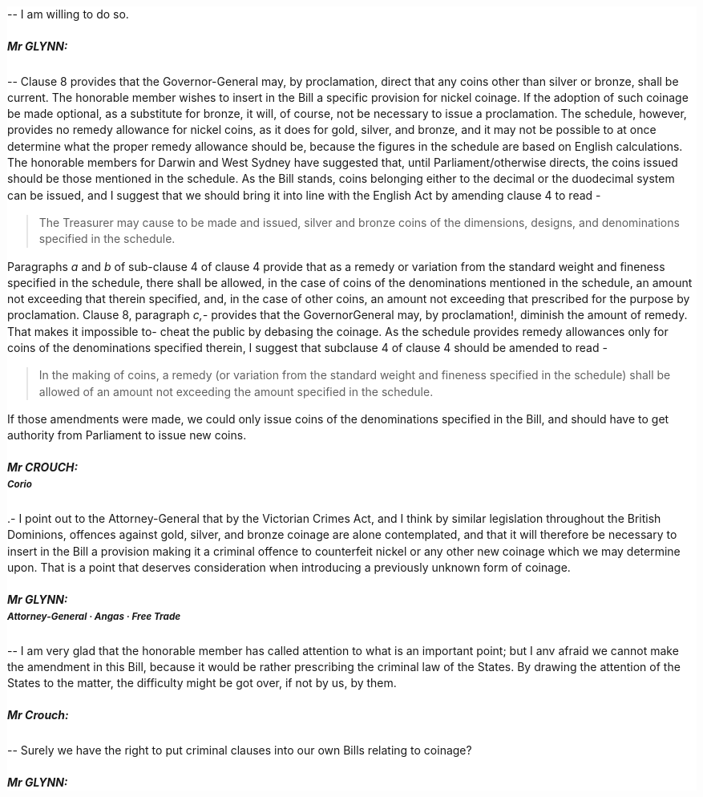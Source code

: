 --  I am willing to do so. 

##### Mr GLYNN:

-- Clause 8 provides that the Governor-General may, by proclamation, direct that any coins other than silver or bronze, shall be current. The honorable member wishes to insert in the Bill a specific provision for nickel coinage. If the adoption of such coinage be made optional, as a substitute for bronze, it will, of course, not be necessary to issue a proclamation. The schedule, however, provides no remedy allowance for nickel coins, as it does for gold, silver, and bronze, and it may not be possible to at once determine what the proper remedy allowance should be, because the figures in the schedule are based on English calculations. The honorable members for Darwin and West Sydney have suggested that, until Parliament/otherwise directs, the coins issued should be those mentioned in the schedule. As the Bill stands, coins belonging either to the decimal or the duodecimal system can be issued, and I suggest that we should bring it into line with the English Act by amending clause 4 to read - 

  >The Treasurer may cause to be made and issued, silver and bronze coins of the dimensions, designs, and denominations specified in the schedule. 

Paragraphs  *a*  and  *b*  of sub-clause 4 of clause 4 provide that as a remedy or variation from the standard weight and fineness specified in the schedule, there shall be allowed, in the case of coins of the denominations mentioned in the schedule, an amount not exceeding that therein specified, and, in the case of other coins, an amount not exceeding that prescribed for the purpose by proclamation. Clause  8,  paragraph  *c,-*  provides that the GovernorGeneral may, by proclamation!, diminish the amount of remedy. That makes it impossible to- cheat the public by debasing the coinage. As the schedule provides remedy allowances only for coins of the denominations specified therein, I suggest that subclause 4 of clause 4 should be amended to read - 

  >In the making of coins, a remedy (or variation from the standard weight and fineness specified in the schedule) shall be allowed of an amount not exceeding the amount specified in the schedule. 

If those amendments were made, we could only issue coins of the denominations specified in the Bill, and should have to get authority from Parliament to issue new coins. 

##### Mr CROUCH:<br><small class="text-muted">Corio</small>

.- I point out to the Attorney-General that by the Victorian Crimes Act, and I think by similar legislation throughout the British Dominions, offences against gold, silver, and bronze coinage are alone contemplated, and that it will therefore be necessary to insert in the Bill a provision making it a criminal offence to counterfeit nickel or any other new coinage which we may determine upon. That is a point that deserves consideration when introducing a previously unknown form of coinage. 

##### Mr GLYNN:<br><small class="text-muted">Attorney-General &middot; Angas &middot; Free Trade</small>

-- I am very glad that the honorable member has called attention to what is an important point; but I anv afraid we cannot make the amendment in this Bill, because it would be rather prescribing the criminal law of the States. By drawing the attention of the States to the matter, the difficulty might be got over, if not by us, by them. 

##### Mr Crouch:

--  Surely we have the right to put criminal clauses into our own Bills relating to coinage? 

##### Mr GLYNN:
